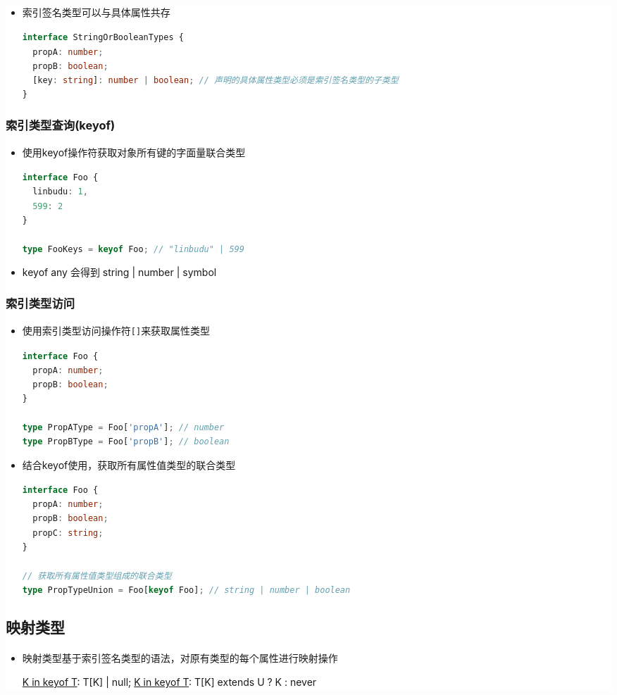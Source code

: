 - 索引签名类型可以与具体属性共存

  ```typescript
  interface StringOrBooleanTypes {
    propA: number;
    propB: boolean;
    [key: string]: number | boolean; // 声明的具体属性类型必须是索引签名类型的子类型
  }
  ```

### 索引类型查询(keyof)

- 使用keyof操作符获取对象所有键的字面量联合类型

  ```typescript
  interface Foo {
    linbudu: 1,
    599: 2
  }
  
  type FooKeys = keyof Foo; // "linbudu" | 599
  ```

- keyof any 会得到 string | number | symbol

### 索引类型访问

- 使用索引类型访问操作符`[]`来获取属性类型

  ```typescript
  interface Foo {
    propA: number;
    propB: boolean;
  }
  
  type PropAType = Foo['propA']; // number
  type PropBType = Foo['propB']; // boolean
  ```

- 结合keyof使用，获取所有属性值类型的联合类型

  ```typescript
  interface Foo {
    propA: number;
    propB: boolean;
    propC: string;
  }
  
  // 获取所有属性值类型组成的联合类型
  type PropTypeUnion = Foo[keyof Foo]; // string | number | boolean
  ```

## 映射类型

- 映射类型基于索引签名类型的语法，对原有类型的每个属性进行映射操作


  [K in keyof T]: string;
  [K in keyof T]: T[K];
  [K in keyof T]: T[K] | null;
  [K in keyof T]: T[K] extends U ? K : never